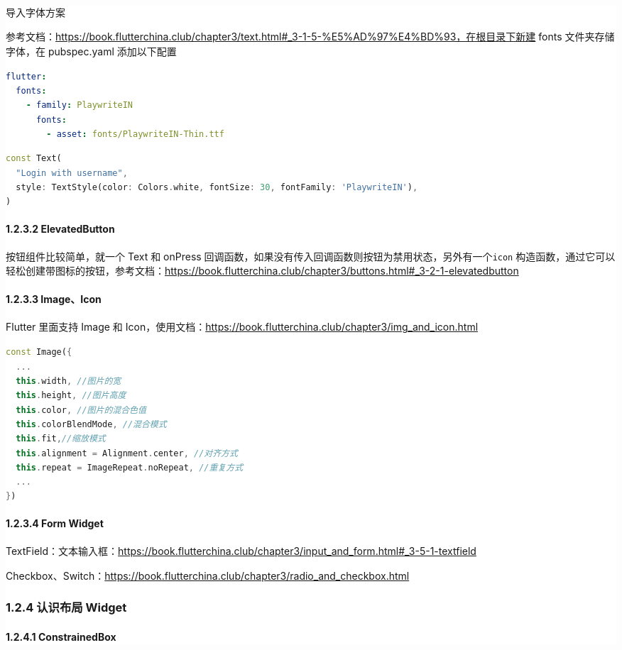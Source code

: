 导入字体方案

参考文档：https://book.flutterchina.club/chapter3/text.html#_3-1-5-%E5%AD%97%E4%BD%93，在根目录下新建 fonts 文件夹存储字体，在 pubspec.yaml 添加以下配置

```yaml
flutter:
  fonts:
    - family: PlaywriteIN
      fonts:
        - asset: fonts/PlaywriteIN-Thin.ttf
```

```dart
const Text(
  "Login with username",
  style: TextStyle(color: Colors.white, fontSize: 30, fontFamily: 'PlaywriteIN'),
)
```



#### 1.2.3.2 ElevatedButton

按钮组件比较简单，就一个 Text 和 onPress 回调函数，如果没有传入回调函数则按钮为禁用状态，另外有一个`icon` 构造函数，通过它可以轻松创建带图标的按钮，参考文档：https://book.flutterchina.club/chapter3/buttons.html#_3-2-1-elevatedbutton



#### 1.2.3.3 Image、Icon

Flutter 里面支持 Image 和 Icon，使用文档：https://book.flutterchina.club/chapter3/img_and_icon.html

```dart
const Image({
  ...
  this.width, //图片的宽
  this.height, //图片高度
  this.color, //图片的混合色值
  this.colorBlendMode, //混合模式
  this.fit,//缩放模式
  this.alignment = Alignment.center, //对齐方式
  this.repeat = ImageRepeat.noRepeat, //重复方式
  ...
})
```



#### 1.2.3.4 Form Widget

TextField：文本输入框：https://book.flutterchina.club/chapter3/input_and_form.html#_3-5-1-textfield

Checkbox、Switch：https://book.flutterchina.club/chapter3/radio_and_checkbox.html



### 1.2.4 认识布局 Widget

#### 1.2.4.1 ConstrainedBox
